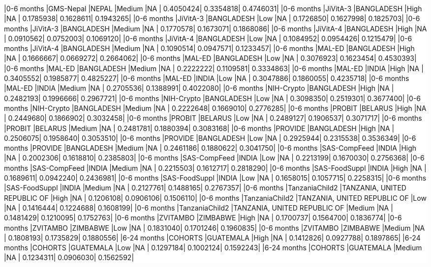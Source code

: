 |0-6 months  |GMS-Nepal      |NEPAL                        |Medium             |NA             | 0.4050424| 0.3354818| 0.4746031|
|0-6 months  |JiVitA-3       |BANGLADESH                   |High               |NA             | 0.1785938| 0.1628611| 0.1943265|
|0-6 months  |JiVitA-3       |BANGLADESH                   |Low                |NA             | 0.1726850| 0.1627998| 0.1825703|
|0-6 months  |JiVitA-3       |BANGLADESH                   |Medium             |NA             | 0.1770578| 0.1673071| 0.1868086|
|0-6 months  |JiVitA-4       |BANGLADESH                   |High               |NA             | 0.0910562| 0.0752003| 0.1069120|
|0-6 months  |JiVitA-4       |BANGLADESH                   |Low                |NA             | 0.1084952| 0.0954426| 0.1215479|
|0-6 months  |JiVitA-4       |BANGLADESH                   |Medium             |NA             | 0.1090514| 0.0947571| 0.1233457|
|0-6 months  |MAL-ED         |BANGLADESH                   |High               |NA             | 0.1666667| 0.0669272| 0.2664062|
|0-6 months  |MAL-ED         |BANGLADESH                   |Low                |NA             | 0.3076923| 0.1623454| 0.4530393|
|0-6 months  |MAL-ED         |BANGLADESH                   |Medium             |NA             | 0.2222222| 0.1109581| 0.3334863|
|0-6 months  |MAL-ED         |INDIA                        |High               |NA             | 0.3405552| 0.1985877| 0.4825227|
|0-6 months  |MAL-ED         |INDIA                        |Low                |NA             | 0.3047886| 0.1860055| 0.4235718|
|0-6 months  |MAL-ED         |INDIA                        |Medium             |NA             | 0.2705536| 0.1388991| 0.4022080|
|0-6 months  |NIH-Crypto     |BANGLADESH                   |High               |NA             | 0.2482193| 0.1996666| 0.2967721|
|0-6 months  |NIH-Crypto     |BANGLADESH                   |Low                |NA             | 0.3098350| 0.2519301| 0.3677400|
|0-6 months  |NIH-Crypto     |BANGLADESH                   |Medium             |NA             | 0.2222648| 0.1669010| 0.2776285|
|0-6 months  |PROBIT         |BELARUS                      |High               |NA             | 0.2449680| 0.1866902| 0.3032458|
|0-6 months  |PROBIT         |BELARUS                      |Low                |NA             | 0.2489127| 0.1906537| 0.3071717|
|0-6 months  |PROBIT         |BELARUS                      |Medium             |NA             | 0.2481781| 0.1880394| 0.3083168|
|0-6 months  |PROVIDE        |BANGLADESH                   |High               |NA             | 0.2506075| 0.1958640| 0.3053510|
|0-6 months  |PROVIDE        |BANGLADESH                   |Low                |NA             | 0.2925944| 0.2315538| 0.3536349|
|0-6 months  |PROVIDE        |BANGLADESH                   |Medium             |NA             | 0.2461186| 0.1880622| 0.3041750|
|0-6 months  |SAS-CompFeed   |INDIA                        |High               |NA             | 0.2002306| 0.1618810| 0.2385803|
|0-6 months  |SAS-CompFeed   |INDIA                        |Low                |NA             | 0.2213199| 0.1670030| 0.2756368|
|0-6 months  |SAS-CompFeed   |INDIA                        |Medium             |NA             | 0.2215503| 0.1612717| 0.2818290|
|0-6 months  |SAS-FoodSuppl  |INDIA                        |High               |NA             | 0.1689611| 0.0942240| 0.2436981|
|0-6 months  |SAS-FoodSuppl  |INDIA                        |Low                |NA             | 0.1658015| 0.1057715| 0.2258315|
|0-6 months  |SAS-FoodSuppl  |INDIA                        |Medium             |NA             | 0.2127761| 0.1488165| 0.2767357|
|0-6 months  |TanzaniaChild2 |TANZANIA, UNITED REPUBLIC OF |High               |NA             | 0.1206108| 0.0906106| 0.1506110|
|0-6 months  |TanzaniaChild2 |TANZANIA, UNITED REPUBLIC OF |Low                |NA             | 0.1416444| 0.1224688| 0.1608199|
|0-6 months  |TanzaniaChild2 |TANZANIA, UNITED REPUBLIC OF |Medium             |NA             | 0.1481429| 0.1210095| 0.1752763|
|0-6 months  |ZVITAMBO       |ZIMBABWE                     |High               |NA             | 0.1700737| 0.1564700| 0.1836774|
|0-6 months  |ZVITAMBO       |ZIMBABWE                     |Low                |NA             | 0.1831040| 0.1701246| 0.1960835|
|0-6 months  |ZVITAMBO       |ZIMBABWE                     |Medium             |NA             | 0.1808193| 0.1735829| 0.1880556|
|6-24 months |COHORTS        |GUATEMALA                    |High               |NA             | 0.1412826| 0.0927788| 0.1897865|
|6-24 months |COHORTS        |GUATEMALA                    |Low                |NA             | 0.1297184| 0.1002124| 0.1592243|
|6-24 months |COHORTS        |GUATEMALA                    |Medium             |NA             | 0.1234311| 0.0906030| 0.1562592|
